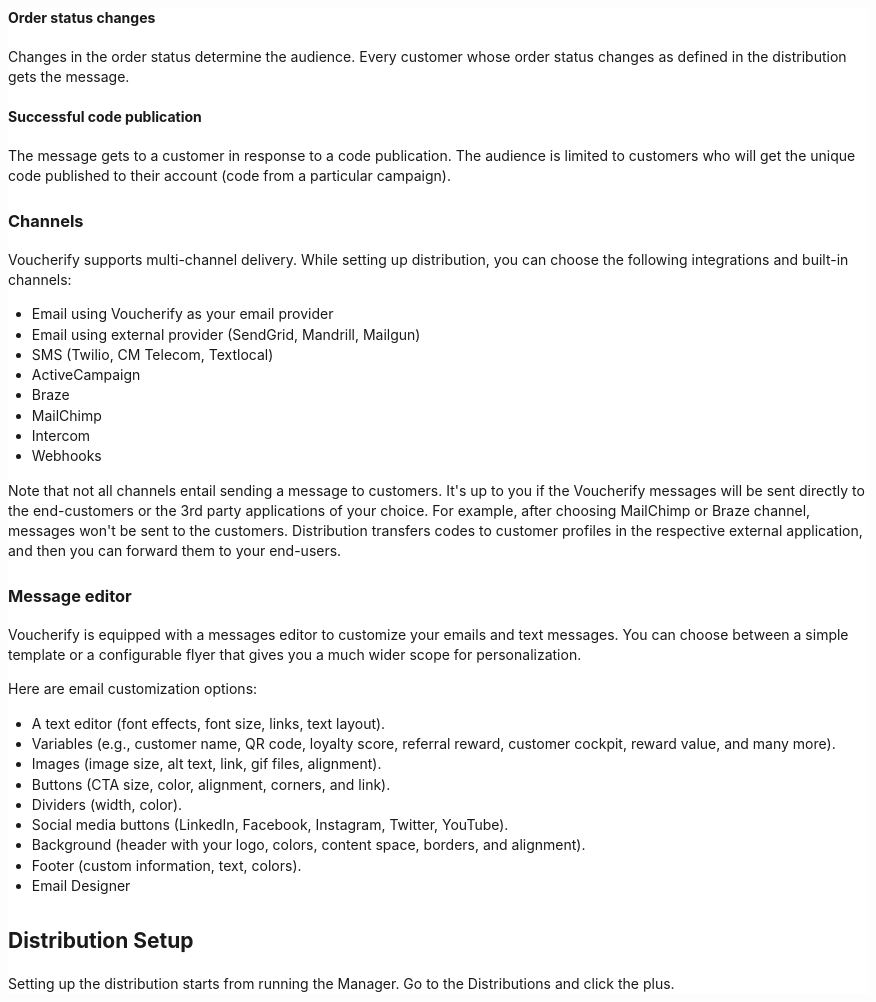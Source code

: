 #### Order status changes

Changes in the order status determine the audience. Every customer whose order status changes as defined in the distribution gets the message. 

#### Successful code publication

The message gets to a customer in response to a code publication. The audience is limited to customers who will get the unique code published to their account (code from a particular campaign). 

### Channels

Voucherify supports multi-channel delivery. While setting up distribution, you can choose the following integrations and built-in channels:

  * Email using Voucherify as your email provider
  * Email using external provider (SendGrid, Mandrill, Mailgun)
  * SMS (Twilio, CM Telecom, Textlocal)
  * ActiveCampaign
  * Braze
  * MailChimp
  * Intercom
  * Webhooks

Note that not all channels entail sending a message to customers. It's up to you if the Voucherify messages will be sent directly to the end-customers or the 3rd party applications of your choice. For example, after choosing MailChimp or Braze channel, messages won't be sent to the customers. Distribution transfers codes to customer profiles in the respective external application, and then you can forward them to your end-users.

### Message editor

Voucherify is equipped with a messages editor to customize your emails and text messages. You can choose between a simple template or a configurable flyer that gives you a much wider scope for personalization. 

Here are email customization options:

  * A text editor (font effects, font size, links, text layout). 
  * Variables (e.g., customer name, QR code, loyalty score, referral reward, customer cockpit, reward value, and many more).
  * Images (image size, alt text, link, gif files, alignment).
  * Buttons (CTA size, color, alignment, corners, and link).
  * Dividers (width, color).
  * Social media buttons (LinkedIn, Facebook, Instagram, Twitter, YouTube). 
  * Background (header with your logo, colors, content space, borders, and alignment).
  * Footer (custom information, text, colors).
  * Email Designer

## Distribution Setup

Setting up the distribution starts from running the Manager. Go to the Distributions and click the plus. 

